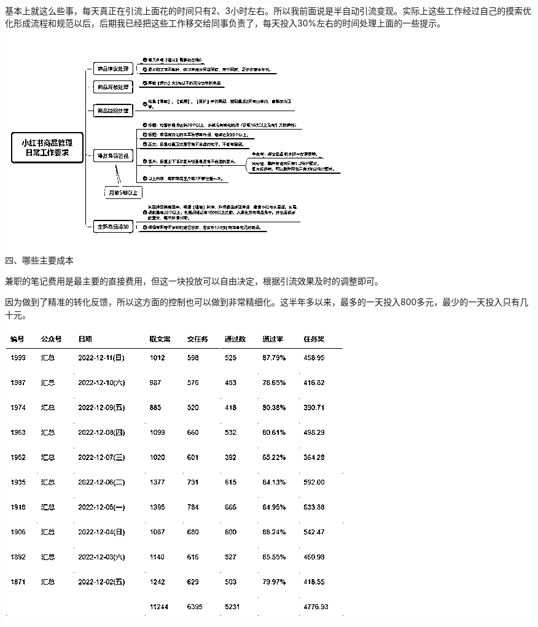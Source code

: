 基本上就这么些事，每天真正在引流上面花的时间只有2、3小时左右。所以我前面说是半自动引流变现。实际上这些工作经过自己的摸索优化形成流程和规范以后，后期我已经把这些工作移交给同事负责了，每天投入30%左右的时间处理上面的一些提示。

![](img/xhs-baokuan_1894.png)

四、哪些主要成本

 

 

兼职的笔记费用是最主要的直接费用，但这一块投放可以自由决定，根据引流效果及时的调整即可。

因为做到了精准的转化反馈，所以这方面的控制也可以做到非常精细化。这半年多以来，最多的一天投入800多元，最少的一天投入只有几十元。

![](img/xhs-baokuan_1899.png)
